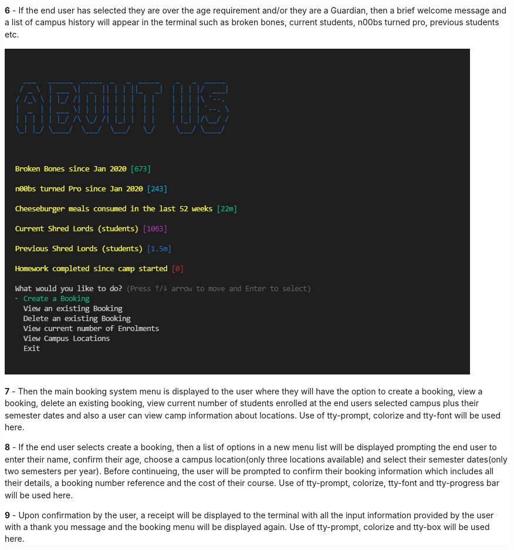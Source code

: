 **6** - If the end user has selected they are over the age requirement and/or they are a Guardian, then a brief welcome message and a list of campus history will appear in the terminal such as broken bones, current students, n00bs turned pro, previous students etc.

![Main prompt to user](docs/app_gif/004.png "A screen shot of my Terminal App main menu")

**7** - Then the main booking system menu is displayed to the user where they will have the option to create a booking, view a booking, delete an existing booking, view current number of students enrolled at the end users selected campus plus their semester dates and also a user can view camp information about locations. Use of tty-prompt, colorize and tty-font will be used here.

**8** - If the end user selects create a booking, then a list of options in a new menu list will be displayed prompting the end user to enter their name, confirm their age, choose a campus location(only three locations available) and select their semester dates(only two semesters per year). Before continueing, the user will be prompted to confirm their booking information which includes all their details, a booking number reference and the cost of their course. Use of tty-prompt, colorize, tty-font and tty-progress bar will be used here.

**9** - Upon confirmation by the user, a receipt will be displayed to the terminal with all the input information provided by the user with a thank you message and the booking menu will be displayed again. Use of tty-prompt, colorize and tty-box will be used here.
